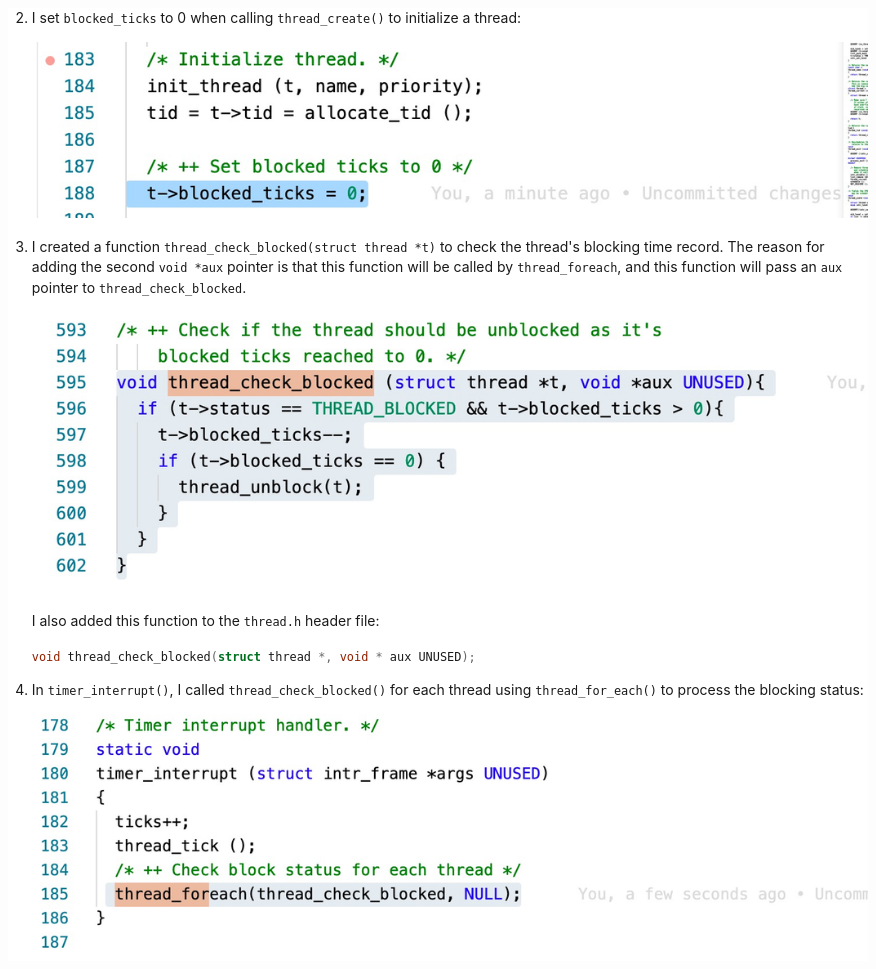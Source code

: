 2. I set `blocked_ticks` to 0 when calling `thread_create()` to initialize a thread:

   ![Screenshot](Report.assets/image-20191219021430365.png)

3. I created a function `thread_check_blocked(struct thread *t)` to check the thread's blocking time record. The reason for adding the second `void *aux` pointer is that this function will be called by `thread_foreach`, and this function will pass an `aux` pointer to `thread_check_blocked`.

   ![Screenshot](Report.assets/image-20191219025841037.png)

   I also added this function to the `thread.h` header file:

   ```c
   void thread_check_blocked(struct thread *, void * aux UNUSED);
   ```

4. In `timer_interrupt()`, I called `thread_check_blocked()` for each thread using `thread_for_each()` to process the blocking status:

   ![Screenshot](Report.assets/image-20191219024713208.png)
